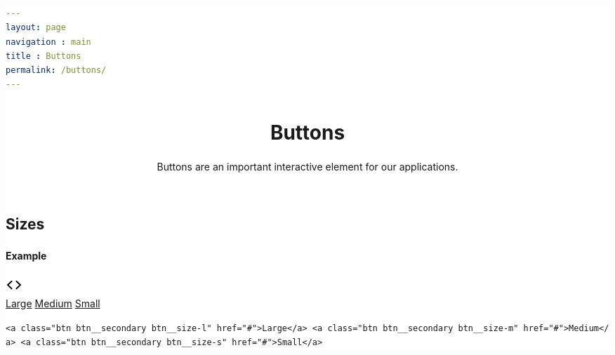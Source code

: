 ```yaml
---
layout: page
navigation : main
title : Buttons
permalink: /buttons/
---
```



<header class="main__header">
  <h1 class="main__header--header">Buttons</h1>
  <p>Buttons are an important interactive element for our applications.</p>
</header>

<section class="main__block">
  <h2>Sizes</h2>
  <section class="demos">
    <div class="demos__header">
      <h4>Example</h4><a class="code__action"><span class="icon icon__size--medium icon__color--action"><svg height="24px" viewbox="0 0 24 24" width="24px">
      <g fill="inherit">
        <path d="M9.32923367,16.8036682 C9.71565227,17.1644938 9.71565227,17.7495076 9.32923367,18.1103332 C8.94281508,18.4711588 8.31630675,18.4711588 7.92988816,18.1103332 L2.28981395,12.8438087 C1.90339535,12.4829831 1.90339535,11.8979693 2.28981395,11.5371437 L7.92988816,6.27061918 C8.31630675,5.90979361 8.94281508,5.90979361 9.32923367,6.27061918 C9.71565227,6.63144475 9.71565227,7.21645859 9.32923367,7.57728416 L4.38883222,12.1904762 L9.32923367,16.8036682 Z M14.6707663,7.57728416 C14.2843477,7.21645859 14.2843477,6.63144475 14.6707663,6.27061918 C15.0571849,5.90979361 15.6836932,5.90979361 16.0701118,6.27061918 L21.7101861,11.5371437 C22.0966046,11.8979693 22.0966046,12.4829831 21.7101861,12.8438087 L16.0701118,18.1103332 C15.6836932,18.4711588 15.0571849,18.4711588 14.6707663,18.1103332 C14.2843477,17.7495076 14.2843477,17.1644938 14.6707663,16.8036682 L19.6111678,12.1904762 L14.6707663,7.57728416 Z"></path>
      </g></svg></span></a>
    </div>
    <div class="demos__body">
      <div>
        <div class="button__set">
          <a class="btn btn__secondary btn__size-l" href="#">Large</a>
          <a class="btn btn__secondary btn__size-m" href="#">Medium</a>
          <a class="btn btn__secondary btn__size-s" href="#">Small</a>
        </div>
      </div>
    </div>
    <div class="demos__code">
      <div class="code__samples">
        <pre><code class="html hljs xml"></code></pre>
        <div>
          <code class="html hljs xml"><span class="hljs-tag">&lt;<span class="hljs-name">a</span> <span class="hljs-attr">class</span>=<span class="hljs-string">"btn btn__secondary btn__size-l"</span> <span class="hljs-attr">href</span>=<span class="hljs-string">"#"</span>&gt;</span>Large<span class="hljs-tag">&lt;/<span class="hljs-name">a</span>&gt;</span> <span class="hljs-tag">&lt;<span class="hljs-name">a</span> <span class="hljs-attr">class</span>=<span class="hljs-string">"btn btn__secondary btn__size-m"</span> <span class="hljs-attr">href</span>=<span class="hljs-string">"#"</span>&gt;</span>Medium<span class="hljs-tag">&lt;/<span class="hljs-name">a</span>&gt;</span> <span class="hljs-tag">&lt;<span class="hljs-name">a</span> <span class="hljs-attr">class</span>=<span class="hljs-string">"btn btn__secondary btn__size-s"</span> <span class="hljs-attr">href</span>=<span class="hljs-string">"#"</span>&gt;</span>Small<span class="hljs-tag">&lt;/<span class="hljs-name">a</span>&gt;</span></code>
        </div>
        <pre></pre>
      </div>
    </div>
  </section>
</section>
<section class="main__block">
